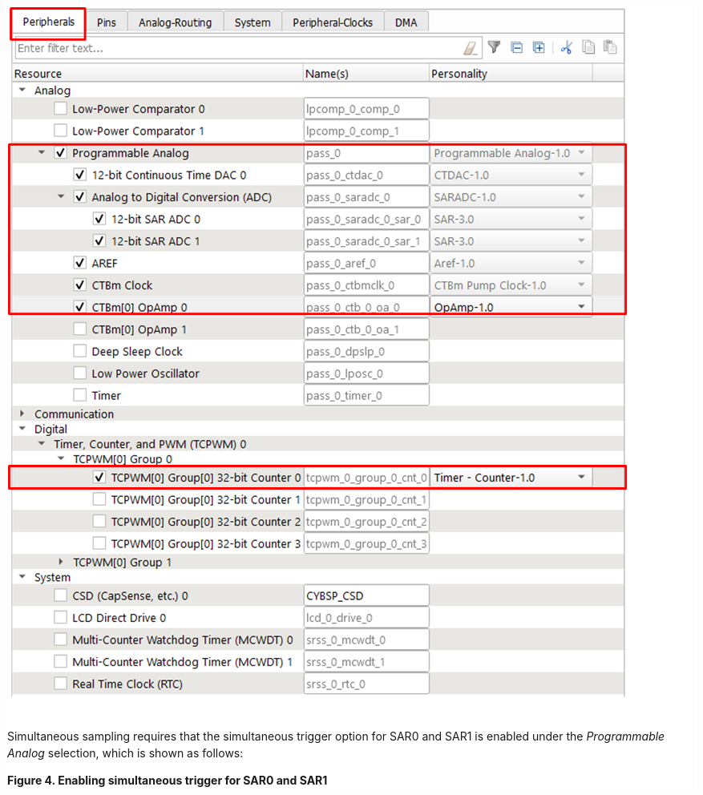 ![](images/dev-config-sar-adc.png)

Simultaneous sampling requires that the simultaneous trigger option for SAR0 and SAR1 is enabled under the *Programmable Analog* selection, which is shown as follows:

**Figure 4. Enabling simultaneous trigger for SAR0 and SAR1**
